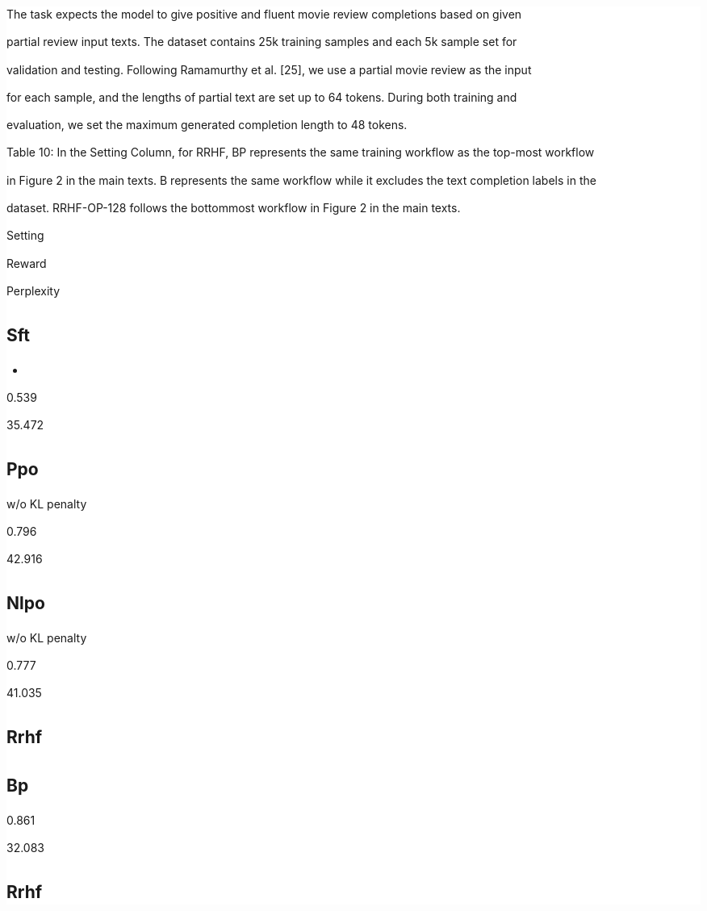 The task expects the model to give positive and fluent movie review completions based on given

partial review input texts. The dataset contains 25k training samples and each 5k sample set for

validation and testing. Following Ramamurthy et al. [25], we use a partial movie review as the input

for each sample, and the lengths of partial text are set up to 64 tokens. During both training and

evaluation, we set the maximum generated completion length to 48 tokens.

Table 10: In the Setting Column, for RRHF, BP represents the same training workflow as the top-most workflow

in Figure 2 in the main texts. B represents the same workflow while it excludes the text completion labels in the

dataset. RRHF-OP-128 follows the bottommost workflow in Figure 2 in the main texts.

Setting

Reward

Perplexity

## Sft

-

0.539

35.472

## Ppo

w/o KL penalty

0.796

42.916

## Nlpo

w/o KL penalty

0.777

41.035

## Rrhf

## Bp

0.861

32.083

## Rrhf
